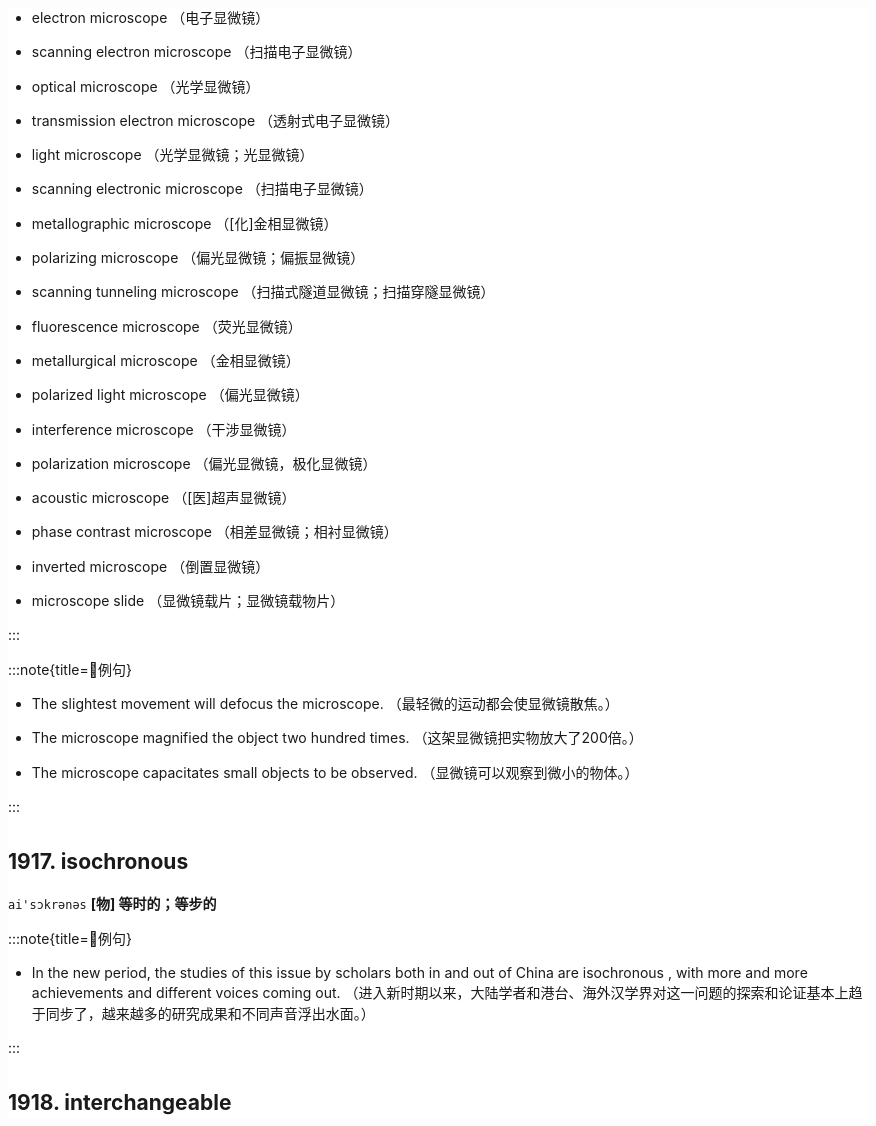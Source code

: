 - electron microscope （电子显微镜）

- scanning electron microscope （扫描电子显微镜）

- optical microscope （光学显微镜）

- transmission electron microscope （透射式电子显微镜）

- light microscope （光学显微镜；光显微镜）

- scanning electronic microscope （扫描电子显微镜）

- metallographic microscope （[化]金相显微镜）

- polarizing microscope （偏光显微镜；偏振显微镜）

- scanning tunneling microscope （扫描式隧道显微镜；扫描穿隧显微镜）

- fluorescence microscope （荧光显微镜）

- metallurgical microscope （金相显微镜）

- polarized light microscope （偏光显微镜）

- interference microscope （干涉显微镜）

- polarization microscope （偏光显微镜，极化显微镜）

- acoustic microscope （[医]超声显微镜）

- phase contrast microscope （相差显微镜；相衬显微镜）

- inverted microscope （倒置显微镜）

- microscope slide （显微镜载片；显微镜载物片）

:::

:::note{title=🎤例句}

- The slightest movement will defocus the microscope. （最轻微的运动都会使显微镜散焦。）

- The microscope magnified the object two hundred times. （这架显微镜把实物放大了200倍。）

- The microscope capacitates small objects to be observed. （显微镜可以观察到微小的物体。）

:::

## 1917. isochronous

`ai'sɔkrənəs`  **[物] 等时的；等步的**

:::note{title=🎤例句}

- In the new period, the studies of this issue by scholars both in and out of China are isochronous , with more and more achievements and different voices coming out. （进入新时期以来，大陆学者和港台、海外汉学界对这一问题的探索和论证基本上趋于同步了，越来越多的研究成果和不同声音浮出水面。）

:::

## 1918. interchangeable

